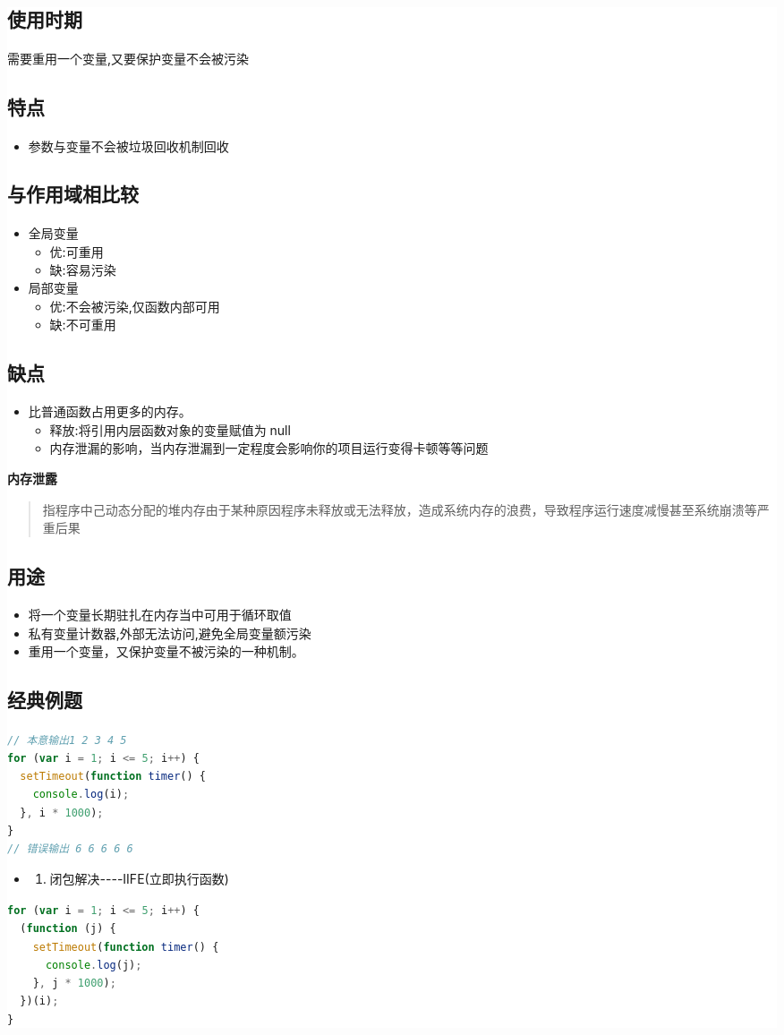 ## 使用时期

需要重用一个变量,又要保护变量不会被污染

## 特点

- 参数与变量不会被垃圾回收机制回收

## 与作用域相比较

- 全局变量
  - 优:可重用
  - 缺:容易污染
- 局部变量
  - 优:不会被污染,仅函数内部可用
  - 缺:不可重用

## 缺点

- 比普通函数占用更多的内存。
  - 释放:将引用内层函数对象的变量赋值为 null
  - 内存泄漏的影响，当内存泄漏到一定程度会影响你的项目运行变得卡顿等等问题

**内存泄露**

> 指程序中己动态分配的堆内存由于某种原因程序未释放或无法释放，造成系统内存的浪费，导致程序运行速度减慢甚至系统崩溃等严重后果

## 用途

- 将一个变量长期驻扎在内存当中可用于循环取值
- 私有变量计数器,外部无法访问,避免全局变量额污染
- 重用一个变量，又保护变量不被污染的一种机制。

## 经典例题

```js
// 本意输出1 2 3 4 5
for (var i = 1; i <= 5; i++) {
  setTimeout(function timer() {
    console.log(i);
  }, i * 1000);
}
// 错误输出 6 6 6 6 6
```

- 1. 闭包解决----IIFE(立即执行函数)

```js
for (var i = 1; i <= 5; i++) {
  (function (j) {
    setTimeout(function timer() {
      console.log(j);
    }, j * 1000);
  })(i);
}
```
